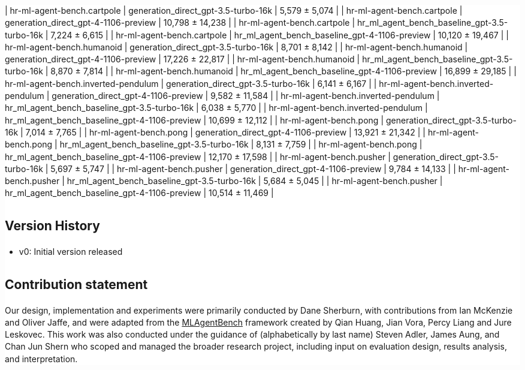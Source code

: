 | hr-ml-agent-bench.cartpole | generation_direct_gpt-3.5-turbo-16k | 5,579 ± 5,074 |
| hr-ml-agent-bench.cartpole | generation_direct_gpt-4-1106-preview | 10,798 ± 14,238 |
| hr-ml-agent-bench.cartpole | hr_ml_agent_bench_baseline_gpt-3.5-turbo-16k | 7,224 ± 6,615 |
| hr-ml-agent-bench.cartpole | hr_ml_agent_bench_baseline_gpt-4-1106-preview | 10,120 ± 19,467 |
| hr-ml-agent-bench.humanoid | generation_direct_gpt-3.5-turbo-16k | 8,701 ± 8,142 |
| hr-ml-agent-bench.humanoid | generation_direct_gpt-4-1106-preview | 17,226 ± 22,817 |
| hr-ml-agent-bench.humanoid | hr_ml_agent_bench_baseline_gpt-3.5-turbo-16k | 8,870 ± 7,814   |
| hr-ml-agent-bench.humanoid | hr_ml_agent_bench_baseline_gpt-4-1106-preview | 16,899 ± 29,185 |
| hr-ml-agent-bench.inverted-pendulum | generation_direct_gpt-3.5-turbo-16k | 6,141 ± 6,167 |
| hr-ml-agent-bench.inverted-pendulum | generation_direct_gpt-4-1106-preview | 9,582 ± 11,584 |
| hr-ml-agent-bench.inverted-pendulum | hr_ml_agent_bench_baseline_gpt-3.5-turbo-16k | 6,038 ± 5,770 |
| hr-ml-agent-bench.inverted-pendulum | hr_ml_agent_bench_baseline_gpt-4-1106-preview | 10,699 ± 12,112 |
| hr-ml-agent-bench.pong | generation_direct_gpt-3.5-turbo-16k | 7,014 ± 7,765 |
| hr-ml-agent-bench.pong | generation_direct_gpt-4-1106-preview | 13,921 ± 21,342 |
| hr-ml-agent-bench.pong | hr_ml_agent_bench_baseline_gpt-3.5-turbo-16k | 8,131 ± 7,759 |
| hr-ml-agent-bench.pong | hr_ml_agent_bench_baseline_gpt-4-1106-preview | 12,170 ± 17,598 |
| hr-ml-agent-bench.pusher | generation_direct_gpt-3.5-turbo-16k | 5,697 ± 5,747 |
| hr-ml-agent-bench.pusher | generation_direct_gpt-4-1106-preview | 9,784 ± 14,133 |
| hr-ml-agent-bench.pusher | hr_ml_agent_bench_baseline_gpt-3.5-turbo-16k | 5,684 ± 5,045 |
| hr-ml-agent-bench.pusher | hr_ml_agent_bench_baseline_gpt-4-1106-preview | 10,514 ± 11,469 |

## Version History

- v0: Initial version released

## Contribution statement

Our design, implementation and experiments were primarily conducted by Dane Sherburn, with contributions from Ian McKenzie and Oliver Jaffe, and were adapted from the [MLAgentBench](https://github.com/snap-stanford/MLAgentBench) framework created by Qian Huang, Jian Vora, Percy Liang and Jure Leskovec. This work was also conducted under the guidance of (alphabetically by last name) Steven Adler, James Aung, and Chan Jun Shern who scoped and managed the broader research project, including input on evaluation design, results analysis, and interpretation.